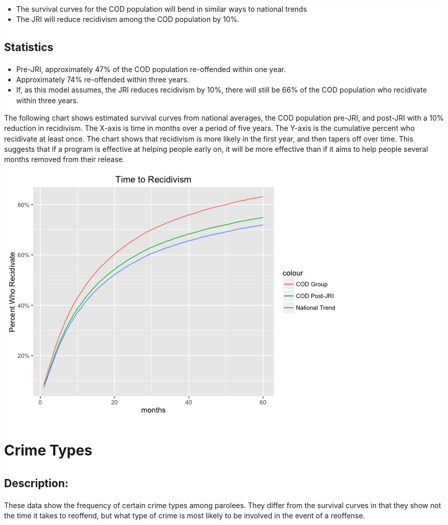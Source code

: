 -   The survival curves for the COD population will bend in similar ways to national trends
-   The JRI will reduce recidivism among the COD population by 10%.

Statistics
----------

-   Pre-JRI, approximately 47% of the COD population re-offended within one year.
-   Approximately 74% re-offended within three years.
-   If, as this model assumes, the JRI reduces recidivism by 10%, there will still be 66% of the COD population who recidivate within three years.

The following chart shows estimated survival curves from national averages, the COD population pre-JRI, and post-JRI with a 10% reduction in recidivism. The X-axis is time in months over a period of five years. The Y-axis is the cumulative percent who recidivate at least once. The chart shows that recidivism is more likely in the first year, and then tapers off over time. This suggests that if a program is effective at helping people early on, it will be more effective than if it aims to help people several months removed from their release.

![](Utah_recidivism_report_online_files/figure-markdown_github/pressure-1.png)

Crime Types
===========

Description:
------------

These data show the frequency of certain crime types among parolees. They differ from the survival curves in that they show not the time it takes to reoffend, but what type of crime is most likely to be involved in the event of a reoffense.
